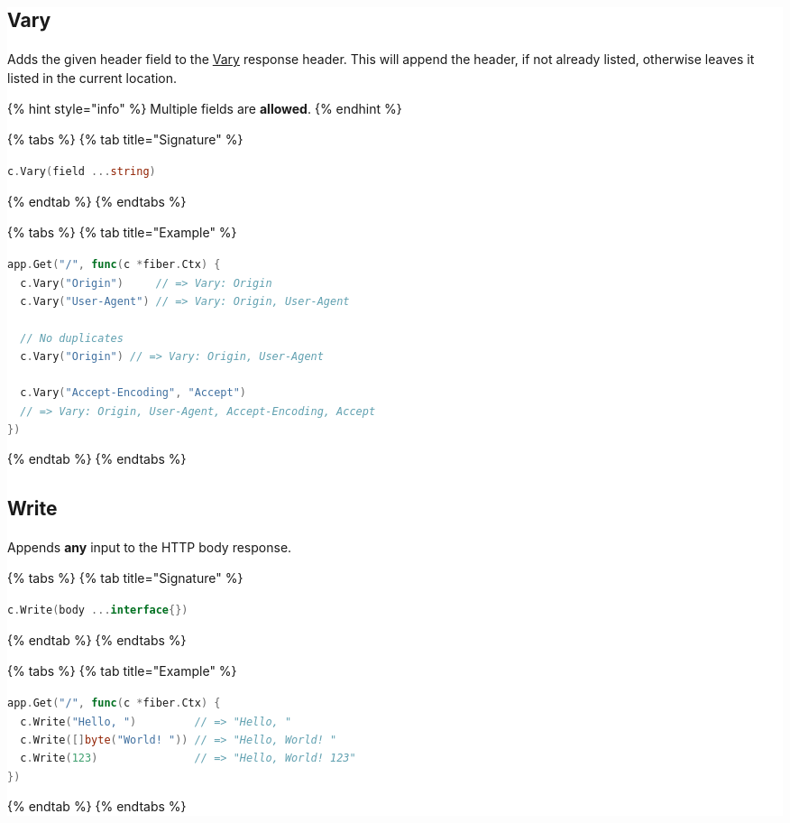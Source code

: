 ## Vary

Adds the given header field to the [Vary](https://developer.mozilla.org/en-US/docs/Web/HTTP/Headers/Vary) response header. This will append the header, if not already listed, otherwise leaves it listed in the current location.

{% hint style="info" %}
Multiple fields are **allowed**.
{% endhint %}

{% tabs %}
{% tab title="Signature" %}
```go
c.Vary(field ...string)
```
{% endtab %}
{% endtabs %}

{% tabs %}
{% tab title="Example" %}
```go
app.Get("/", func(c *fiber.Ctx) {
  c.Vary("Origin")     // => Vary: Origin
  c.Vary("User-Agent") // => Vary: Origin, User-Agent

  // No duplicates
  c.Vary("Origin") // => Vary: Origin, User-Agent

  c.Vary("Accept-Encoding", "Accept")
  // => Vary: Origin, User-Agent, Accept-Encoding, Accept
})
```
{% endtab %}
{% endtabs %}

## Write

Appends **any** input to the HTTP body response.

{% tabs %}
{% tab title="Signature" %}
```go
c.Write(body ...interface{})
```
{% endtab %}
{% endtabs %}

{% tabs %}
{% tab title="Example" %}
```go
app.Get("/", func(c *fiber.Ctx) {
  c.Write("Hello, ")         // => "Hello, "
  c.Write([]byte("World! ")) // => "Hello, World! "
  c.Write(123)               // => "Hello, World! 123"
})
```
{% endtab %}
{% endtabs %}
